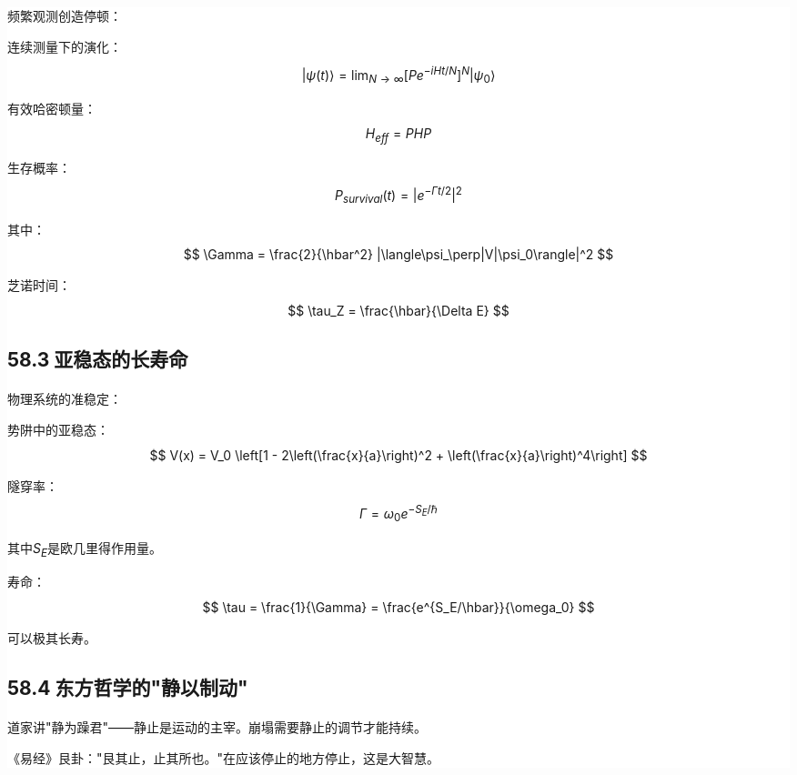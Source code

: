 频繁观测创造停顿：

连续测量下的演化：
$$
|\psi(t)\rangle = \lim_{N \to \infty} \left[P e^{-iH t/N}\right]^N |\psi_0\rangle
$$

有效哈密顿量：
$$
H_{eff} = PHP
$$

生存概率：
$$
P_{survival}(t) = |e^{-\Gamma t/2}|^2
$$

其中：
$$
\Gamma = \frac{2}{\hbar^2} |\langle\psi_\perp|V|\psi_0\rangle|^2
$$

芝诺时间：
$$
\tau_Z = \frac{\hbar}{\Delta E}
$$

## 58.3 亚稳态的长寿命

物理系统的准稳定：

势阱中的亚稳态：
$$
V(x) = V_0 \left[1 - 2\left(\frac{x}{a}\right)^2 + \left(\frac{x}{a}\right)^4\right]
$$

隧穿率：
$$
\Gamma = \omega_0 e^{-S_E/\hbar}
$$

其中$S_E$是欧几里得作用量。

寿命：
$$
\tau = \frac{1}{\Gamma} = \frac{e^{S_E/\hbar}}{\omega_0}
$$

可以极其长寿。

## 58.4 东方哲学的"静以制动"

道家讲"静为躁君"——静止是运动的主宰。崩塌需要静止的调节才能持续。

《易经》艮卦："艮其止，止其所也。"在应该停止的地方停止，这是大智慧。
